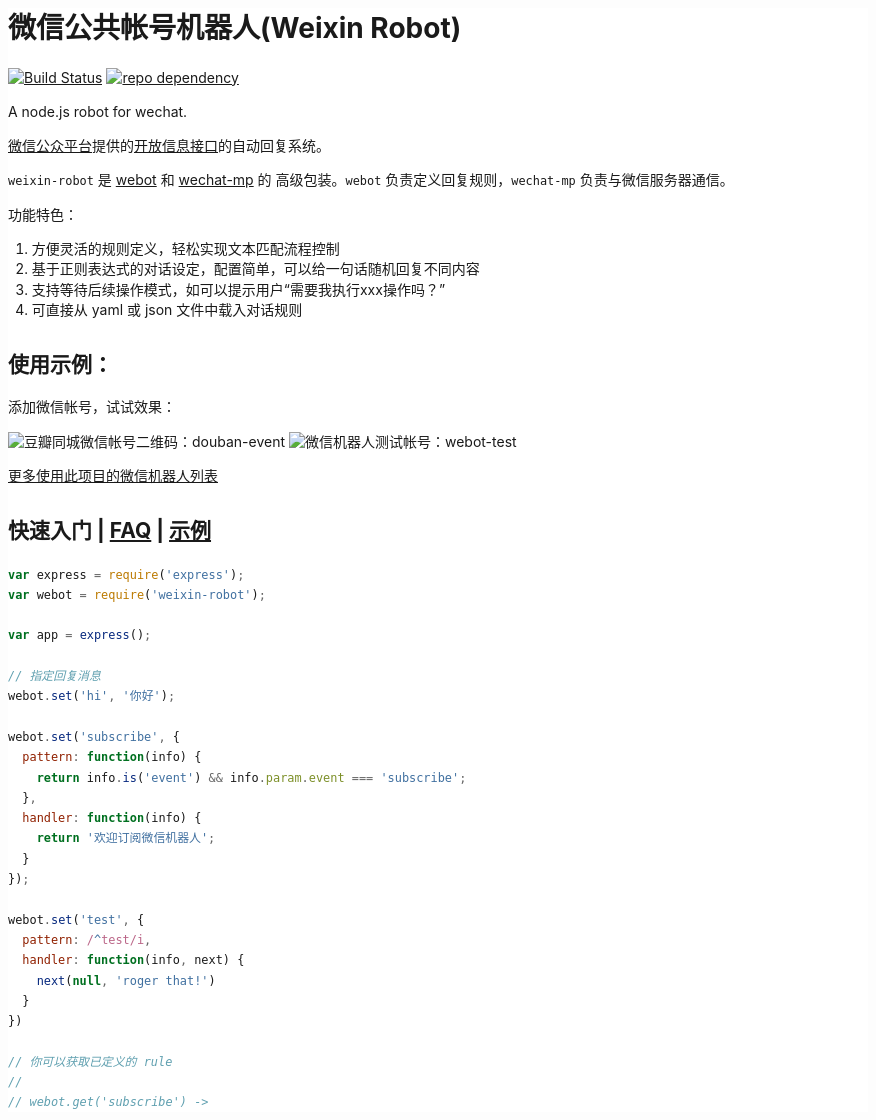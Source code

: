 # 微信公共帐号机器人(Weixin Robot)

[![Build Status](https://api.travis-ci.org/node-webot/weixin-robot.png?branch=master)](https://travis-ci.org/node-webot/weixin-robot) [![repo dependency](https://david-dm.org/node-webot/weixin-robot.png)](https://david-dm.org/node-webot/weixin-robot)

A node.js robot for wechat.

[微信公众平台](http://mp.weixin.qq.com/)提供的[开放信息接口](http://mp.weixin.qq.com/wiki/index.php?title=%E9%A6%96%E9%A1%B5)的自动回复系统。

`weixin-robot` 是 [webot](https://github.com/node-webot/webot) 和 [wechat-mp](https://github.com/node-webot/wechat-mp) 的
高级包装。`webot` 负责定义回复规则，`wechat-mp` 负责与微信服务器通信。

功能特色：

1. 方便灵活的规则定义，轻松实现文本匹配流程控制
2. 基于正则表达式的对话设定，配置简单，可以给一句话随机回复不同内容
3. 支持等待后续操作模式，如可以提示用户“需要我执行xxx操作吗？”
4. 可直接从 yaml 或 json 文件中载入对话规则

## 使用示例：

添加微信帐号，试试效果：

![豆瓣同城微信帐号二维码：douban-event](http://i.imgur.com/ijE19.jpg)
![微信机器人测试帐号：webot-test](http://i.imgur.com/6IcAJgH.jpg)

[更多使用此项目的微信机器人列表](https://github.com/node-webot/weixin-robot/wiki/%E4%BD%BF%E7%94%A8%E6%AD%A4%E7%B3%BB%E7%BB%9F%E7%9A%84%E5%BE%AE%E4%BF%A1%E5%B8%90%E5%8F%B7)

## 快速入门 | [FAQ](https://github.com/node-webot/weixin-robot/wiki/FAQ) | [示例](https://github.com/node-webot/webot-example)

```javascript
var express = require('express');
var webot = require('weixin-robot');

var app = express();

// 指定回复消息
webot.set('hi', '你好');

webot.set('subscribe', {
  pattern: function(info) {
    return info.is('event') && info.param.event === 'subscribe';
  },
  handler: function(info) {
    return '欢迎订阅微信机器人';
  }
});

webot.set('test', {
  pattern: /^test/i,
  handler: function(info, next) {
    next(null, 'roger that!')
  }
})

// 你可以获取已定义的 rule
//
// webot.get('subscribe') ->
```